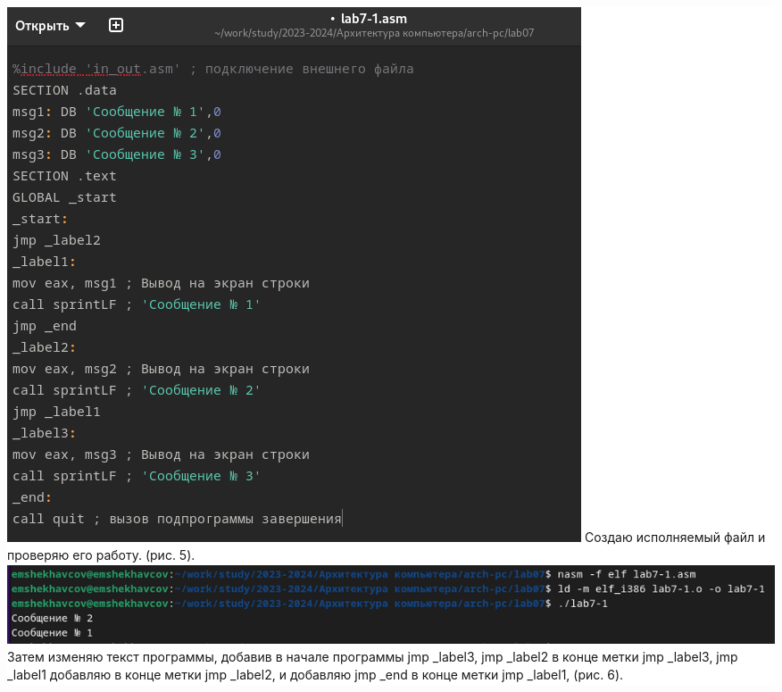 ![Изменение текста программы](image/Screenshot_4.png)
Создаю исполняемый файл и проверяю его работу. (рис. 5).
![Создание исполняемого файла](image/Screenshot_5.png)
Затем изменяю текст программы, добавив в начале программы jmp _label3, jmp _label2 в конце метки jmp _label3, jmp _label1 добавляю в конце метки jmp _label2, и добавляю jmp _end в конце метки jmp _label1, (рис. 6).
